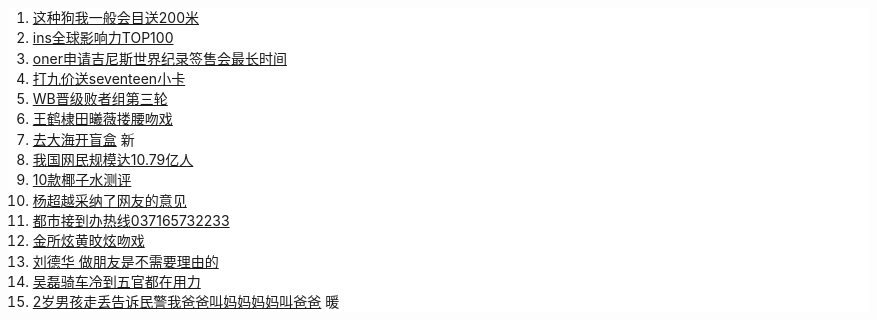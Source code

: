 1. [这种狗我一般会目送200米](https://s.weibo.com//weibo?q=%E8%BF%99%E7%A7%8D%E7%8B%97%E6%88%91%E4%B8%80%E8%88%AC%E4%BC%9A%E7%9B%AE%E9%80%81200%E7%B1%B3&t=31&band_rank=36&Refer=top)
1. [ins全球影响力TOP100](https://s.weibo.com//weibo?q=ins%E5%85%A8%E7%90%83%E5%BD%B1%E5%93%8D%E5%8A%9BTOP100&t=31&band_rank=38&Refer=top)
1. [oner申请吉尼斯世界纪录签售会最长时间](https://s.weibo.com//weibo?q=%23oner%E7%94%B3%E8%AF%B7%E5%90%89%E5%B0%BC%E6%96%AF%E4%B8%96%E7%95%8C%E7%BA%AA%E5%BD%95%E7%AD%BE%E5%94%AE%E4%BC%9A%E6%9C%80%E9%95%BF%E6%97%B6%E9%97%B4%23&t=31&band_rank=39&Refer=top)
1. [打九价送seventeen小卡](https://s.weibo.com//weibo?q=%E6%89%93%E4%B9%9D%E4%BB%B7%E9%80%81seventeen%E5%B0%8F%E5%8D%A1&t=31&band_rank=40&Refer=top)
1. [WB晋级败者组第三轮](https://s.weibo.com//weibo?q=%23WB%E6%99%8B%E7%BA%A7%E8%B4%A5%E8%80%85%E7%BB%84%E7%AC%AC%E4%B8%89%E8%BD%AE%23&t=31&band_rank=41&Refer=top)
1. [王鹤棣田曦薇搂腰吻戏](https://s.weibo.com//weibo?q=%23%E7%8E%8B%E9%B9%A4%E6%A3%A3%E7%94%B0%E6%9B%A6%E8%96%87%E6%90%82%E8%85%B0%E5%90%BB%E6%88%8F%23&t=31&band_rank=42&Refer=top)
1. [去大海开盲盒](https://s.weibo.com//weibo?q=%E5%8E%BB%E5%A4%A7%E6%B5%B7%E5%BC%80%E7%9B%B2%E7%9B%92&t=31&band_rank=43&Refer=top)
   新
1. [我国网民规模达10.79亿人](https://s.weibo.com//weibo?q=%23%E6%88%91%E5%9B%BD%E7%BD%91%E6%B0%91%E8%A7%84%E6%A8%A1%E8%BE%BE10.79%E4%BA%BF%E4%BA%BA%23&t=31&band_rank=44&Refer=top)
1. [10款椰子水测评](https://s.weibo.com//weibo?q=10%E6%AC%BE%E6%A4%B0%E5%AD%90%E6%B0%B4%E6%B5%8B%E8%AF%84&t=31&band_rank=45&Refer=top)
1. [杨超越采纳了网友的意见](https://s.weibo.com//weibo?q=%23%E6%9D%A8%E8%B6%85%E8%B6%8A%E9%87%87%E7%BA%B3%E4%BA%86%E7%BD%91%E5%8F%8B%E7%9A%84%E6%84%8F%E8%A7%81%23&t=31&band_rank=46&Refer=top)
1. [都市接到办热线037165732233](https://s.weibo.com//weibo?q=%23%E9%83%BD%E5%B8%82%E6%8E%A5%E5%88%B0%E5%8A%9E%E7%83%AD%E7%BA%BF037165732233%23&t=31&band_rank=47&Refer=top)
1. [金所炫黄旼炫吻戏](https://s.weibo.com//weibo?q=%23%E9%87%91%E6%89%80%E7%82%AB%E9%BB%84%E6%97%BC%E7%82%AB%E5%90%BB%E6%88%8F%23&t=31&band_rank=48&Refer=top)
1. [刘德华 做朋友是不需要理由的](https://s.weibo.com//weibo?q=%E5%88%98%E5%BE%B7%E5%8D%8E%20%E5%81%9A%E6%9C%8B%E5%8F%8B%E6%98%AF%E4%B8%8D%E9%9C%80%E8%A6%81%E7%90%86%E7%94%B1%E7%9A%84&t=31&band_rank=49&Refer=top)
1. [吴磊骑车冷到五官都在用力](https://s.weibo.com//weibo?q=%23%E5%90%B4%E7%A3%8A%E9%AA%91%E8%BD%A6%E5%86%B7%E5%88%B0%E4%BA%94%E5%AE%98%E9%83%BD%E5%9C%A8%E7%94%A8%E5%8A%9B%23&t=31&band_rank=50&Refer=top)
1. [2岁男孩走丢告诉民警我爸爸叫妈妈妈妈叫爸爸](https://s.weibo.com//weibo?q=%232%E5%B2%81%E7%94%B7%E5%AD%A9%E8%B5%B0%E4%B8%A2%E5%91%8A%E8%AF%89%E6%B0%91%E8%AD%A6%E6%88%91%E7%88%B8%E7%88%B8%E5%8F%AB%E5%A6%88%E5%A6%88%E5%A6%88%E5%A6%88%E5%8F%AB%E7%88%B8%E7%88%B8%23&t=31&band_rank=2&Refer=top)
   暖
